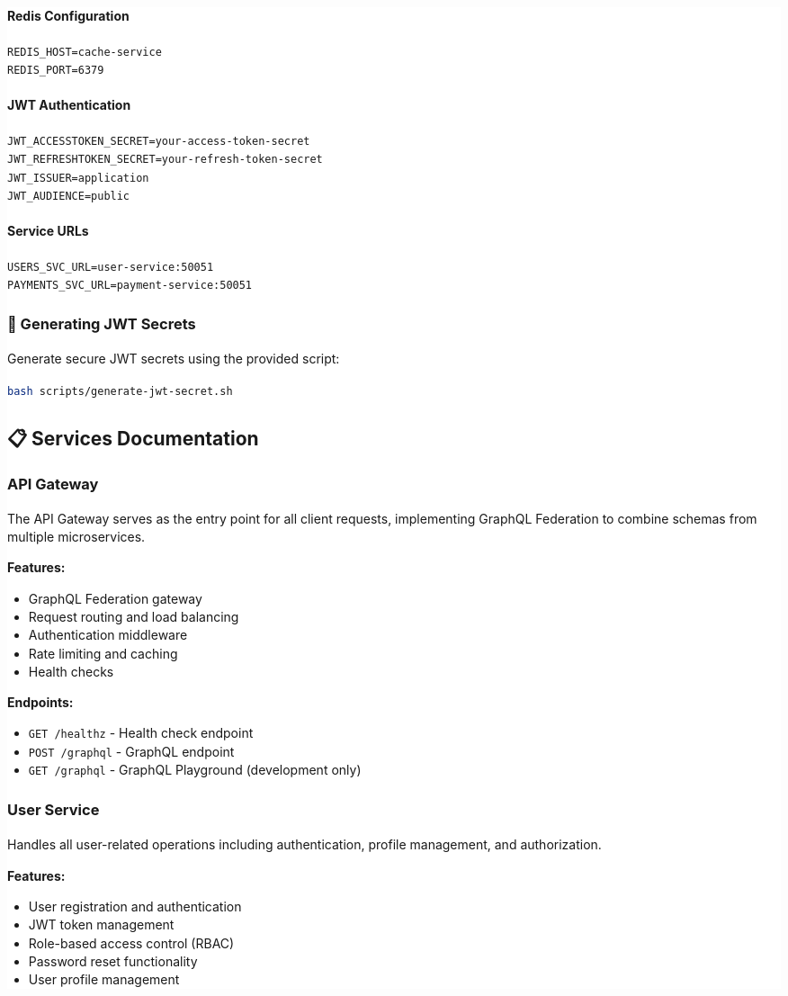 #### Redis Configuration
```env
REDIS_HOST=cache-service
REDIS_PORT=6379
```

#### JWT Authentication
```env
JWT_ACCESSTOKEN_SECRET=your-access-token-secret
JWT_REFRESHTOKEN_SECRET=your-refresh-token-secret
JWT_ISSUER=application
JWT_AUDIENCE=public
```

#### Service URLs
```env
USERS_SVC_URL=user-service:50051
PAYMENTS_SVC_URL=payment-service:50051
```

### 🔐 Generating JWT Secrets

Generate secure JWT secrets using the provided script:
```bash
bash scripts/generate-jwt-secret.sh
```

## 📋 Services Documentation

### API Gateway

The API Gateway serves as the entry point for all client requests, implementing GraphQL Federation to combine schemas from multiple microservices.

**Features:**
- GraphQL Federation gateway
- Request routing and load balancing
- Authentication middleware
- Rate limiting and caching
- Health checks

**Endpoints:**
- `GET /healthz` - Health check endpoint
- `POST /graphql` - GraphQL endpoint
- `GET /graphql` - GraphQL Playground (development only)

### User Service

Handles all user-related operations including authentication, profile management, and authorization.

**Features:**
- User registration and authentication
- JWT token management
- Role-based access control (RBAC)
- Password reset functionality
- User profile management
